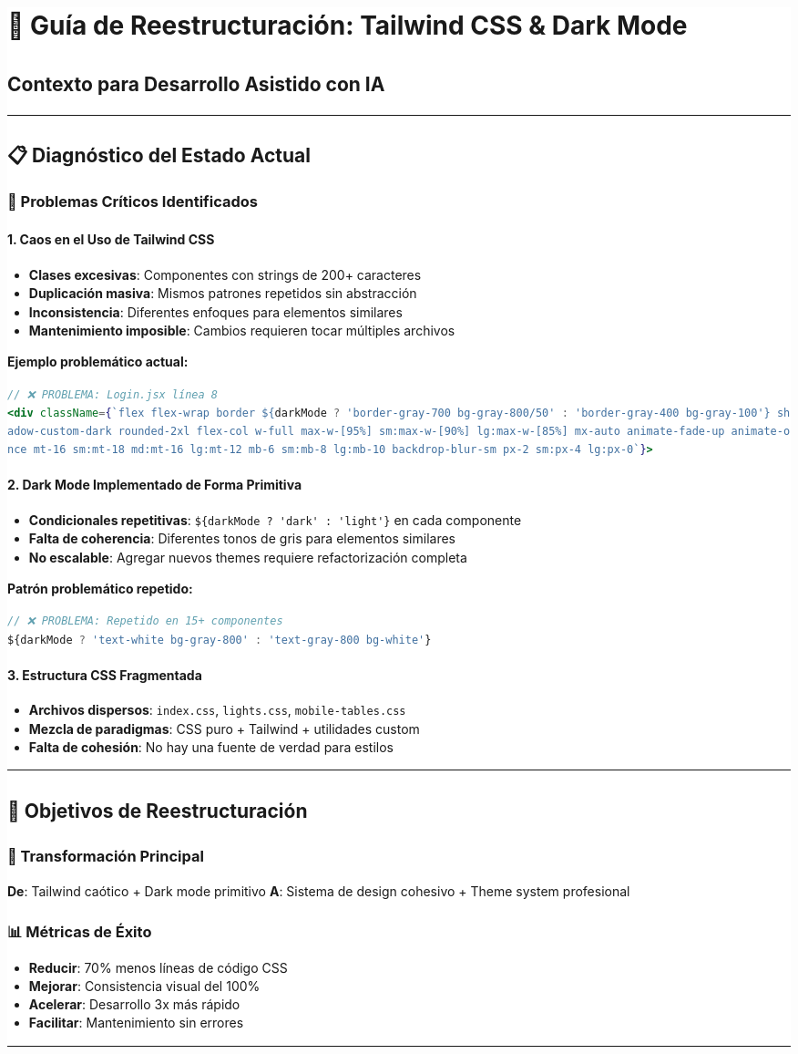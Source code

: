 # 🎨 Guía de Reestructuración: Tailwind CSS & Dark Mode
## Contexto para Desarrollo Asistido con IA

---

## 📋 Diagnóstico del Estado Actual

### 🚨 Problemas Críticos Identificados

#### 1. **Caos en el Uso de Tailwind CSS**
- **Clases excesivas**: Componentes con strings de 200+ caracteres
- **Duplicación masiva**: Mismos patrones repetidos sin abstracción
- **Inconsistencia**: Diferentes enfoques para elementos similares
- **Mantenimiento imposible**: Cambios requieren tocar múltiples archivos

**Ejemplo problemático actual:**
```jsx
// ❌ PROBLEMA: Login.jsx línea 8
<div className={`flex flex-wrap border ${darkMode ? 'border-gray-700 bg-gray-800/50' : 'border-gray-400 bg-gray-100'} shadow-custom-dark rounded-2xl flex-col w-full max-w-[95%] sm:max-w-[90%] lg:max-w-[85%] mx-auto animate-fade-up animate-once mt-16 sm:mt-18 md:mt-16 lg:mt-12 mb-6 sm:mb-8 lg:mb-10 backdrop-blur-sm px-2 sm:px-4 lg:px-0`}>
```

#### 2. **Dark Mode Implementado de Forma Primitiva**
- **Condicionales repetitivas**: `${darkMode ? 'dark' : 'light'}` en cada componente
- **Falta de coherencia**: Diferentes tonos de gris para elementos similares
- **No escalable**: Agregar nuevos themes requiere refactorización completa

**Patrón problemático repetido:**
```jsx
// ❌ PROBLEMA: Repetido en 15+ componentes
${darkMode ? 'text-white bg-gray-800' : 'text-gray-800 bg-white'}
```

#### 3. **Estructura CSS Fragmentada**
- **Archivos dispersos**: `index.css`, `lights.css`, `mobile-tables.css`
- **Mezcla de paradigmas**: CSS puro + Tailwind + utilidades custom
- **Falta de cohesión**: No hay una fuente de verdad para estilos

---

## 🎯 Objetivos de Reestructuración

### 🔄 Transformación Principal
**De**: Tailwind caótico + Dark mode primitivo
**A**: Sistema de design cohesivo + Theme system profesional

### 📊 Métricas de Éxito
- **Reducir**: 70% menos líneas de código CSS
- **Mejorar**: Consistencia visual del 100%
- **Acelerar**: Desarrollo 3x más rápido
- **Facilitar**: Mantenimiento sin errores

---